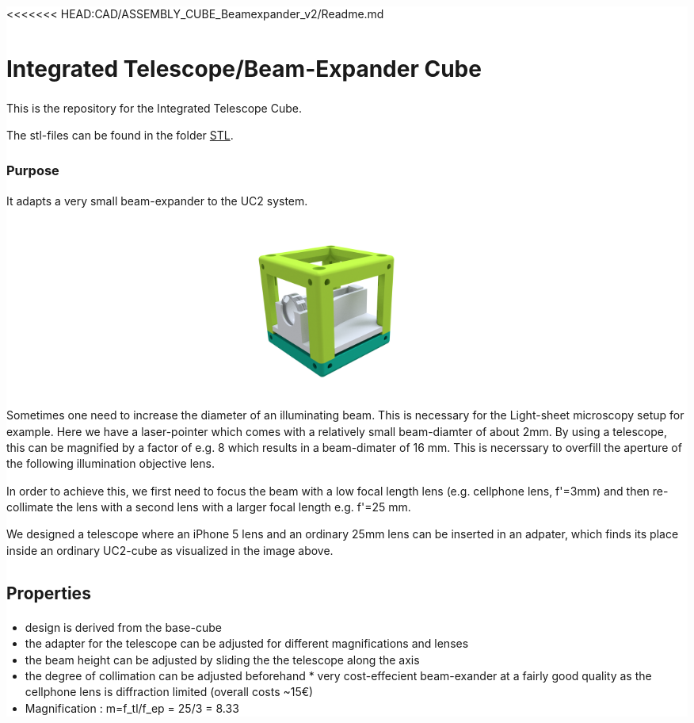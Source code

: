 <<<<<<< HEAD:CAD/ASSEMBLY_CUBE_Beamexpander_v2/Readme.md
# Integrated Telescope/Beam-Expander Cube
This is the repository for the Integrated Telescope Cube.

The stl-files can be found in the folder [STL](./STL).

### Purpose
It adapts a very small beam-expander to the UC2 system.

<p align="center">
<img src="./IMAGES/Assembly_Cube_Beamexpander_v2.png" width="400">
</p>

Sometimes one need to increase the diameter of an illuminating beam. This is necessary for the Light-sheet microscopy setup for example. Here we have a laser-pointer which comes with a relatively small beam-diamter of about 2mm. By using a telescope, this can be magnified by a factor of e.g. 8 which results in a beam-dimater of 16 mm. This is necerssary to overfill the aperture of the following illumination objective lens.

In order to achieve this, we first need to focus the beam with a low focal length lens (e.g. cellphone lens, f'=3mm) and then re-collimate the lens with a second lens with a larger focal length e.g. f'=25 mm.

We designed a telescope where an iPhone 5 lens and an ordinary 25mm lens can be inserted in an adpater, which finds its place inside an ordinary UC2-cube as visualized in the image above.

## Properties
* design is derived from the base-cube
* the adapter for the telescope can be adjusted for different magnifications and lenses
* the beam height can be adjusted by sliding the the telescope along the axis
* the degree of collimation can be adjusted beforehand  * very cost-effecient beam-exander at a fairly good quality as the cellphone lens is diffraction limited (overall costs ~15€)
* Magnification : m=f_tl/f_ep = 25/3 = 8.33
